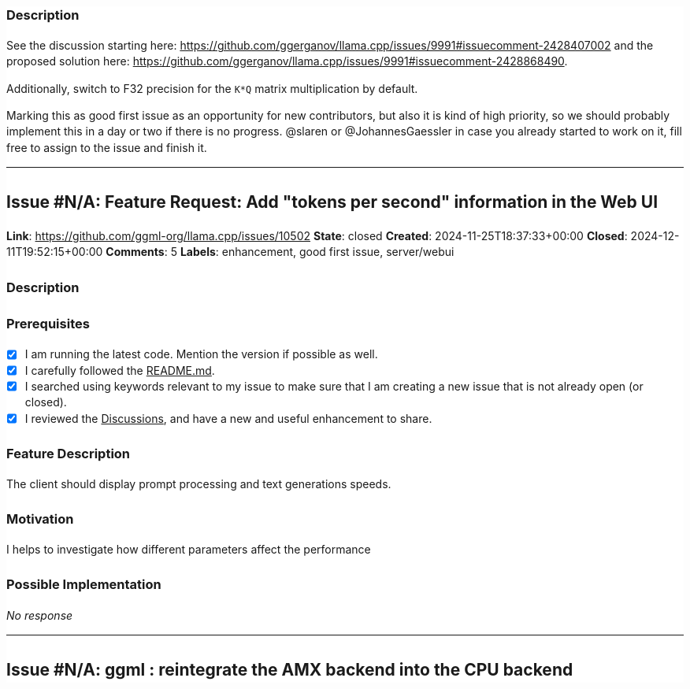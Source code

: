 ### Description

See the discussion starting here: https://github.com/ggerganov/llama.cpp/issues/9991#issuecomment-2428407002 and the proposed solution here: https://github.com/ggerganov/llama.cpp/issues/9991#issuecomment-2428868490.

Additionally, switch to F32 precision for the `K*Q` matrix multiplication by default.

Marking this as good first issue as an opportunity for new contributors, but also it is kind of high priority, so we should probably implement this in a day or two if there is no progress. @slaren or @JohannesGaessler in case you already started to work on it, fill free to assign to the issue and finish it.

---

## Issue #N/A: Feature Request: Add "tokens per second" information in the Web UI

**Link**: https://github.com/ggml-org/llama.cpp/issues/10502
**State**: closed
**Created**: 2024-11-25T18:37:33+00:00
**Closed**: 2024-12-11T19:52:15+00:00
**Comments**: 5
**Labels**: enhancement, good first issue, server/webui

### Description

### Prerequisites

- [X] I am running the latest code. Mention the version if possible as well.
- [X] I carefully followed the [README.md](https://github.com/ggerganov/llama.cpp/blob/master/README.md).
- [X] I searched using keywords relevant to my issue to make sure that I am creating a new issue that is not already open (or closed).
- [X] I reviewed the [Discussions](https://github.com/ggerganov/llama.cpp/discussions), and have a new and useful enhancement to share.

### Feature Description

The client should display prompt processing and text generations speeds.

### Motivation

I helps to investigate how different parameters affect the performance

### Possible Implementation

_No response_

---

## Issue #N/A: ggml : reintegrate the AMX backend into the CPU backend
